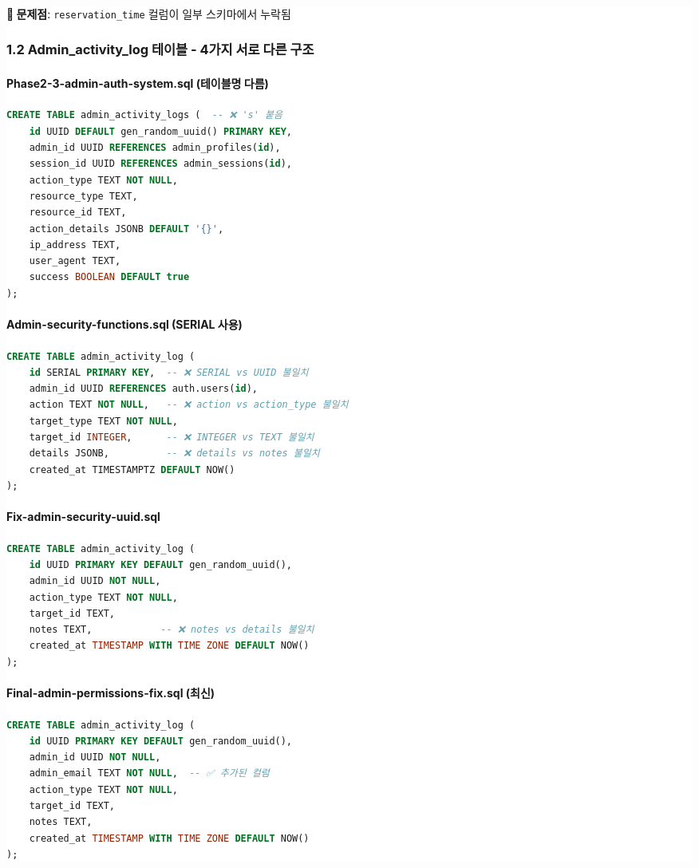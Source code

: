 **🚨 문제점**: `reservation_time` 컬럼이 일부 스키마에서 누락됨

### 1.2 Admin_activity_log 테이블 - 4가지 서로 다른 구조

#### **Phase2-3-admin-auth-system.sql** (테이블명 다름)
```sql
CREATE TABLE admin_activity_logs (  -- ❌ 's' 붙음
    id UUID DEFAULT gen_random_uuid() PRIMARY KEY,
    admin_id UUID REFERENCES admin_profiles(id),
    session_id UUID REFERENCES admin_sessions(id),
    action_type TEXT NOT NULL,
    resource_type TEXT,
    resource_id TEXT,
    action_details JSONB DEFAULT '{}',
    ip_address TEXT,
    user_agent TEXT,
    success BOOLEAN DEFAULT true
);
```

#### **Admin-security-functions.sql** (SERIAL 사용)
```sql
CREATE TABLE admin_activity_log (
    id SERIAL PRIMARY KEY,  -- ❌ SERIAL vs UUID 불일치
    admin_id UUID REFERENCES auth.users(id),
    action TEXT NOT NULL,   -- ❌ action vs action_type 불일치
    target_type TEXT NOT NULL,
    target_id INTEGER,      -- ❌ INTEGER vs TEXT 불일치
    details JSONB,          -- ❌ details vs notes 불일치
    created_at TIMESTAMPTZ DEFAULT NOW()
);
```

#### **Fix-admin-security-uuid.sql**
```sql
CREATE TABLE admin_activity_log (
    id UUID PRIMARY KEY DEFAULT gen_random_uuid(),
    admin_id UUID NOT NULL,
    action_type TEXT NOT NULL,
    target_id TEXT,
    notes TEXT,            -- ❌ notes vs details 불일치
    created_at TIMESTAMP WITH TIME ZONE DEFAULT NOW()
);
```

#### **Final-admin-permissions-fix.sql** (최신)
```sql
CREATE TABLE admin_activity_log (
    id UUID PRIMARY KEY DEFAULT gen_random_uuid(),
    admin_id UUID NOT NULL,
    admin_email TEXT NOT NULL,  -- ✅ 추가된 컬럼
    action_type TEXT NOT NULL,
    target_id TEXT,
    notes TEXT,
    created_at TIMESTAMP WITH TIME ZONE DEFAULT NOW()
);
```

